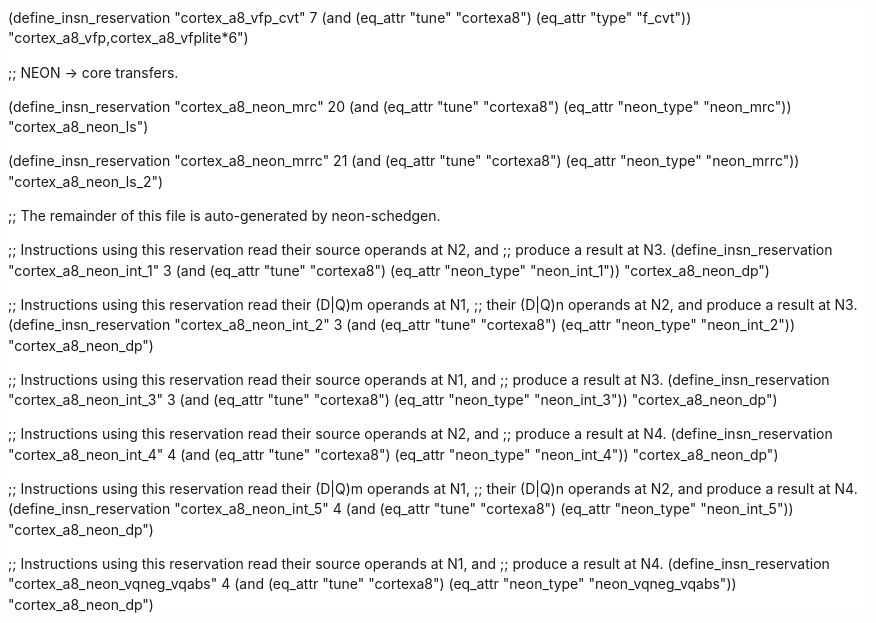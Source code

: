 (define_insn_reservation "cortex_a8_vfp_cvt" 7
  (and (eq_attr "tune" "cortexa8")
       (eq_attr "type" "f_cvt"))
  "cortex_a8_vfp,cortex_a8_vfplite*6")

;; NEON -> core transfers.

(define_insn_reservation "cortex_a8_neon_mrc" 20
  (and (eq_attr "tune" "cortexa8")
       (eq_attr "neon_type" "neon_mrc"))
  "cortex_a8_neon_ls")

(define_insn_reservation "cortex_a8_neon_mrrc" 21
  (and (eq_attr "tune" "cortexa8")
       (eq_attr "neon_type" "neon_mrrc"))
  "cortex_a8_neon_ls_2")

;; The remainder of this file is auto-generated by neon-schedgen.

;; Instructions using this reservation read their source operands at N2, and
;; produce a result at N3.
(define_insn_reservation "cortex_a8_neon_int_1" 3
  (and (eq_attr "tune" "cortexa8")
       (eq_attr "neon_type" "neon_int_1"))
  "cortex_a8_neon_dp")

;; Instructions using this reservation read their (D|Q)m operands at N1,
;; their (D|Q)n operands at N2, and produce a result at N3.
(define_insn_reservation "cortex_a8_neon_int_2" 3
  (and (eq_attr "tune" "cortexa8")
       (eq_attr "neon_type" "neon_int_2"))
  "cortex_a8_neon_dp")

;; Instructions using this reservation read their source operands at N1, and
;; produce a result at N3.
(define_insn_reservation "cortex_a8_neon_int_3" 3
  (and (eq_attr "tune" "cortexa8")
       (eq_attr "neon_type" "neon_int_3"))
  "cortex_a8_neon_dp")

;; Instructions using this reservation read their source operands at N2, and
;; produce a result at N4.
(define_insn_reservation "cortex_a8_neon_int_4" 4
  (and (eq_attr "tune" "cortexa8")
       (eq_attr "neon_type" "neon_int_4"))
  "cortex_a8_neon_dp")

;; Instructions using this reservation read their (D|Q)m operands at N1,
;; their (D|Q)n operands at N2, and produce a result at N4.
(define_insn_reservation "cortex_a8_neon_int_5" 4
  (and (eq_attr "tune" "cortexa8")
       (eq_attr "neon_type" "neon_int_5"))
  "cortex_a8_neon_dp")

;; Instructions using this reservation read their source operands at N1, and
;; produce a result at N4.
(define_insn_reservation "cortex_a8_neon_vqneg_vqabs" 4
  (and (eq_attr "tune" "cortexa8")
       (eq_attr "neon_type" "neon_vqneg_vqabs"))
  "cortex_a8_neon_dp")

